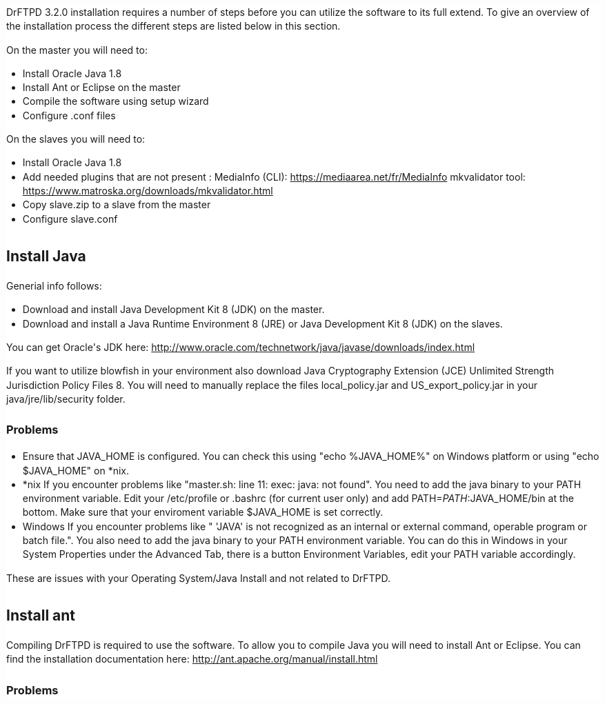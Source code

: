 DrFTPD 3.2.0 installation requires a number of steps before you can utilize the software to its full extend.
To give an overview of the installation process the different steps are listed below in this section.

On the master you will need to:
- Install Oracle Java 1.8
- Install Ant or Eclipse on the master
- Compile the software using setup wizard
- Configure .conf files

On the slaves you will need to:
- Install Oracle Java 1.8
- Add needed plugins that are not present :
  MediaInfo (CLI): https://mediaarea.net/fr/MediaInfo
  mkvalidator tool: https://www.matroska.org/downloads/mkvalidator.html
- Copy slave.zip to a slave from the master
- Configure slave.conf

## Install Java

Generial info follows:
- Download and install Java Development Kit 8 (JDK) on the master.
- Download and install a Java Runtime Environment 8 (JRE) or Java Development Kit 8 (JDK) on the slaves.

You can get Oracle's JDK here: http://www.oracle.com/technetwork/java/javase/downloads/index.html

If you want to utilize blowfish in your environment also download Java Cryptography Extension (JCE) Unlimited Strength Jurisdiction Policy Files 8. You will need to manually replace the files local_policy.jar and US_export_policy.jar in your java/jre/lib/security folder.

### Problems

- Ensure that JAVA_HOME is configured. You can check this using "echo %JAVA_HOME%" on Windows platform or using "echo $JAVA_HOME" on *nix.
- *nix If you encounter problems like "master.sh: line 11: exec: java: not found". You need to add the java binary to your PATH environment variable. Edit your /etc/profile or .bashrc (for current user only) and add PATH=$PATH:$JAVA_HOME/bin at the bottom. Make sure that your enviroment variable $JAVA_HOME is set correctly.
- Windows If you encounter problems like " 'JAVA' is not recognized as an internal or external command, operable program or batch file.". You also need to add the java binary to your PATH environment variable. You can do this in Windows in your System Properties under the Advanced Tab, there is a button Environment Variables, edit your PATH variable accordingly.

These are issues with your Operating System/Java Install and not related to DrFTPD. 

## Install ant

Compiling DrFTPD is required to use the software.
To allow you to compile Java you will need to install Ant or Eclipse.
You can find the installation documentation here: http://ant.apache.org/manual/install.html

### Problems
